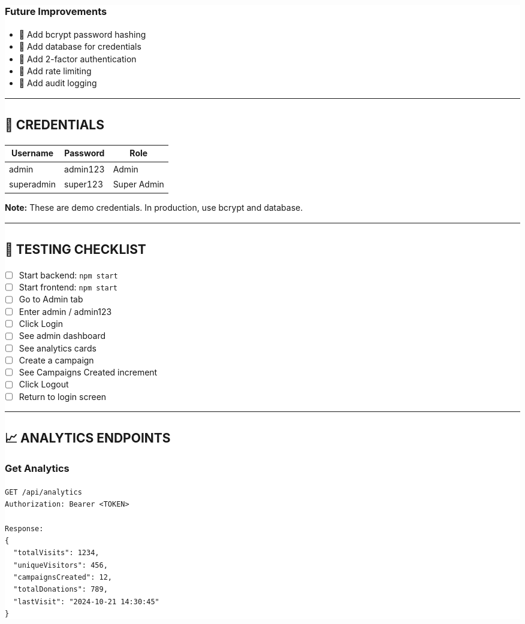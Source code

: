 ### **Future Improvements**
- 🔄 Add bcrypt password hashing
- 🔄 Add database for credentials
- 🔄 Add 2-factor authentication
- 🔄 Add rate limiting
- 🔄 Add audit logging

---

## 📝 CREDENTIALS

| Username | Password | Role |
|----------|----------|------|
| admin | admin123 | Admin |
| superadmin | super123 | Super Admin |

**Note:** These are demo credentials. In production, use bcrypt and database.

---

## 🧪 TESTING CHECKLIST

- [ ] Start backend: `npm start`
- [ ] Start frontend: `npm start`
- [ ] Go to Admin tab
- [ ] Enter admin / admin123
- [ ] Click Login
- [ ] See admin dashboard
- [ ] See analytics cards
- [ ] Create a campaign
- [ ] See Campaigns Created increment
- [ ] Click Logout
- [ ] Return to login screen

---

## 📈 ANALYTICS ENDPOINTS

### **Get Analytics**
```
GET /api/analytics
Authorization: Bearer <TOKEN>

Response:
{
  "totalVisits": 1234,
  "uniqueVisitors": 456,
  "campaignsCreated": 12,
  "totalDonations": 789,
  "lastVisit": "2024-10-21 14:30:45"
}
```
